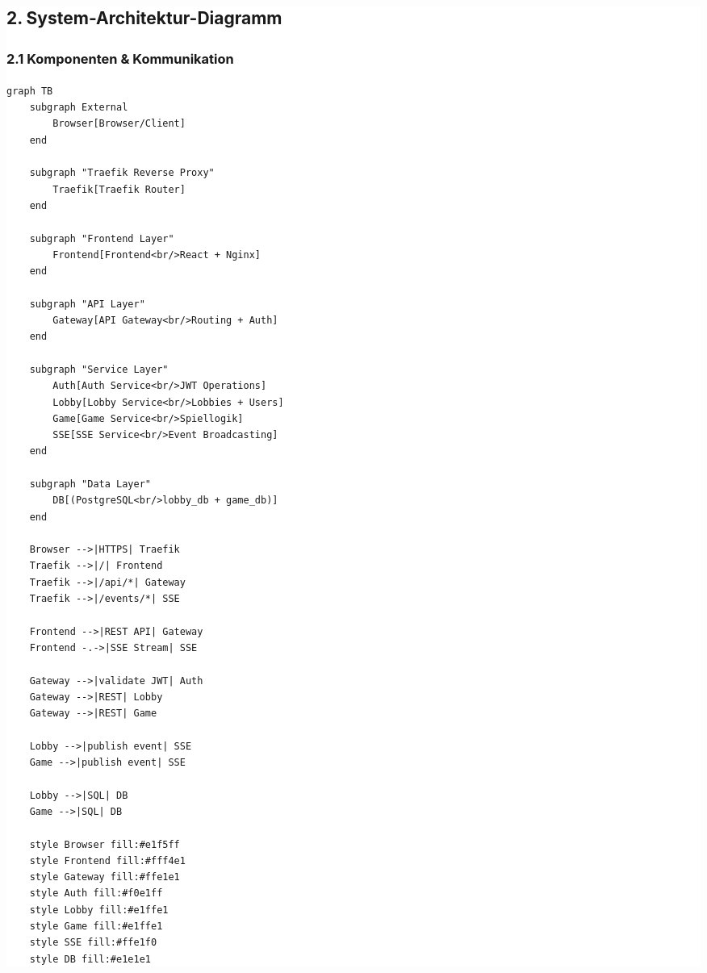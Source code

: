 
## 2. System-Architektur-Diagramm

### 2.1 Komponenten & Kommunikation

```mermaid
graph TB
    subgraph External
        Browser[Browser/Client]
    end
    
    subgraph "Traefik Reverse Proxy"
        Traefik[Traefik Router]
    end
    
    subgraph "Frontend Layer"
        Frontend[Frontend<br/>React + Nginx]
    end
    
    subgraph "API Layer"
        Gateway[API Gateway<br/>Routing + Auth]
    end
    
    subgraph "Service Layer"
        Auth[Auth Service<br/>JWT Operations]
        Lobby[Lobby Service<br/>Lobbies + Users]
        Game[Game Service<br/>Spiellogik]
        SSE[SSE Service<br/>Event Broadcasting]
    end
    
    subgraph "Data Layer"
        DB[(PostgreSQL<br/>lobby_db + game_db)]
    end
    
    Browser -->|HTTPS| Traefik
    Traefik -->|/| Frontend
    Traefik -->|/api/*| Gateway
    Traefik -->|/events/*| SSE
    
    Frontend -->|REST API| Gateway
    Frontend -.->|SSE Stream| SSE
    
    Gateway -->|validate JWT| Auth
    Gateway -->|REST| Lobby
    Gateway -->|REST| Game
    
    Lobby -->|publish event| SSE
    Game -->|publish event| SSE
    
    Lobby -->|SQL| DB
    Game -->|SQL| DB
    
    style Browser fill:#e1f5ff
    style Frontend fill:#fff4e1
    style Gateway fill:#ffe1e1
    style Auth fill:#f0e1ff
    style Lobby fill:#e1ffe1
    style Game fill:#e1ffe1
    style SSE fill:#ffe1f0
    style DB fill:#e1e1e1
```
